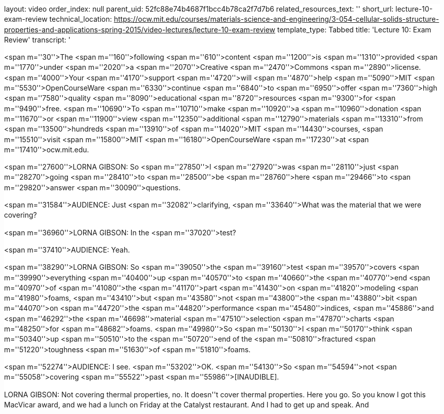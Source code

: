 layout: video
order_index: null
parent_uid: 52fc88e74b4687f1bcc4b78ca2f7d7b6
related_resources_text: ''
short_url: lecture-10-exam-review
technical_location: https://ocw.mit.edu/courses/materials-science-and-engineering/3-054-cellular-solids-structure-properties-and-applications-spring-2015/video-lectures/lecture-10-exam-review
template_type: Tabbed
title: 'Lecture 10: Exam Review'
transcript: '<p><span m=''30''>The</span> <span m=''160''>following</span> <span m=''610''>content</span>
  <span m=''1200''>is</span> <span m=''1310''>provided</span> <span m=''1770''>under</span>
  <span m=''2020''>a</span> <span m=''2070''>Creative</span> <span m=''2470''>Commons</span>
  <span m=''2890''>license.</span> <span m=''4000''>Your</span> <span m=''4170''>support</span>
  <span m=''4720''>will</span> <span m=''4870''>help</span> <span m=''5090''>MIT</span>
  <span m=''5530''>OpenCourseWare</span> <span m=''6330''>continue</span> <span m=''6840''>to</span>
  <span m=''6950''>offer</span> <span m=''7360''>high</span> <span m=''7580''>quality</span>
  <span m=''8090''>educational</span> <span m=''8720''>resources</span> <span m=''9300''>for</span>
  <span m=''9490''>free.</span> <span m=''10690''>To</span> <span m=''10710''>make</span>
  <span m=''10920''>a</span> <span m=''10960''>donation</span> <span m=''11670''>or</span>
  <span m=''11900''>view</span> <span m=''12350''>additional</span> <span m=''12790''>materials</span>
  <span m=''13310''>from</span> <span m=''13500''>hundreds</span> <span m=''13910''>of</span>
  <span m=''14020''>MIT</span> <span m=''14430''>courses,</span> <span m=''15510''>visit</span>
  <span m=''15800''>MIT</span> <span m=''16180''>OpenCourseWare</span> <span m=''17230''>at</span>
  <span m=''17410''>ocw.mit.edu.</span> </p><p><span m=''27600''>LORNA GIBSON: So</span>
  <span m=''27850''>I</span> <span m=''27920''>was</span> <span m=''28110''>just</span>
  <span m=''28270''>going</span> <span m=''28410''>to</span> <span m=''28500''>be</span>
  <span m=''28760''>here</span> <span m=''29466''>to</span> <span m=''29820''>answer</span>
  <span m=''30090''>questions.</span> </p><p><span m=''31584''>AUDIENCE: Just</span>
  <span m=''32082''>clarifying,</span> <span m=''33640''>What was the material that
  we were covering?</span> </p><p><span m=''36960''>LORNA GIBSON: In the</span> <span
  m=''37020''>test?</span> </p><p><span m=''37410''>AUDIENCE: Yeah.</span> </p><p><span
  m=''38290''>LORNA GIBSON: So</span> <span m=''39050''>the</span> <span m=''39160''>test</span>
  <span m=''39570''>covers</span> <span m=''39990''>everything</span> <span m=''40400''>up</span>
  <span m=''40570''>to</span> <span m=''40660''>the</span> <span m=''40770''>end</span>
  <span m=''40970''>of</span> <span m=''41080''>the</span> <span m=''41170''>part</span>
  <span m=''41430''>on</span> <span m=''41820''>modeling</span> <span m=''41980''>foams,</span>
  <span m=''43410''>but</span> <span m=''43580''>not</span> <span m=''43800''>the</span>
  <span m=''43880''>bit</span> <span m=''44070''>on</span> <span m=''44720''>the</span>
  <span m=''44820''>performance</span> <span m=''45480''>indices,</span> <span m=''45886''>and</span>
  <span m=''46292''>the</span> <span m=''46698''>material</span> <span m=''47510''>selection</span>
  <span m=''47870''>charts</span> <span m=''48250''>for</span> <span m=''48682''>foams.</span>
  <span m=''49980''>So</span> <span m=''50130''>I</span> <span m=''50170''>think</span>
  <span m=''50340''>up</span> <span m=''50510''>to the</span> <span m=''50720''>end
  of the</span> <span m=''50810''>fractured</span> <span m=''51220''>toughness</span>
  <span m=''51630''>of</span> <span m=''51810''>foams.</span> </p><p><span m=''52274''>AUDIENCE:
  I see.</span> <span m=''53202''>OK.</span> <span m=''54130''>So</span> <span m=''54594''>not</span>
  <span m=''55058''>covering</span> <span m=''55522''>past</span> <span m=''55986''>[INAUDIBLE].</span>
  </p><p><span m=''58540''>LORNA GIBSON: Not</span> <span m=''58760''>covering</span>
  <span m=''59090''>thermal</span> <span m=''59320''>properties,</span> <span m=''59510''>no.</span>
  <span m=''60092''>It</span> <span m=''60574''>doesn''t</span> <span m=''61056''>cover</span>
  <span m=''61538''>thermal properties.</span> <span m=''77144''>Here</span> <span
  m=''77612''>you go.</span> <span m=''79484''>So you</span> <span m=''79960''>know
  I</span> <span m=''80290''>got</span> <span m=''80470''>this</span> <span m=''80620''>MacVicar</span>
  <span m=''81120''>award,</span> <span m=''82160''>and</span> <span m=''82590''>we</span>
  <span m=''82730''>had</span> <span m=''82870''>a</span> <span m=''82930''>lunch</span>
  <span m=''83320''>on</span> <span m=''83430''>Friday</span> <span m=''84730''>at</span>
  <span m=''84880''>the</span> <span m=''84950''>Catalyst</span> <span m=''85420''>restaurant.</span>
  <span m=''86310''>And</span> <span m=''87020''>I</span> <span m=''87130''>had</span>
  <span m=''87240''>to</span> <span m=''87310''>get</span> <span m=''87420''>up</span>
  <span m=''87530''>and</span> <span m=''87620''>speak.</span> <span m=''87930''>And</span>
